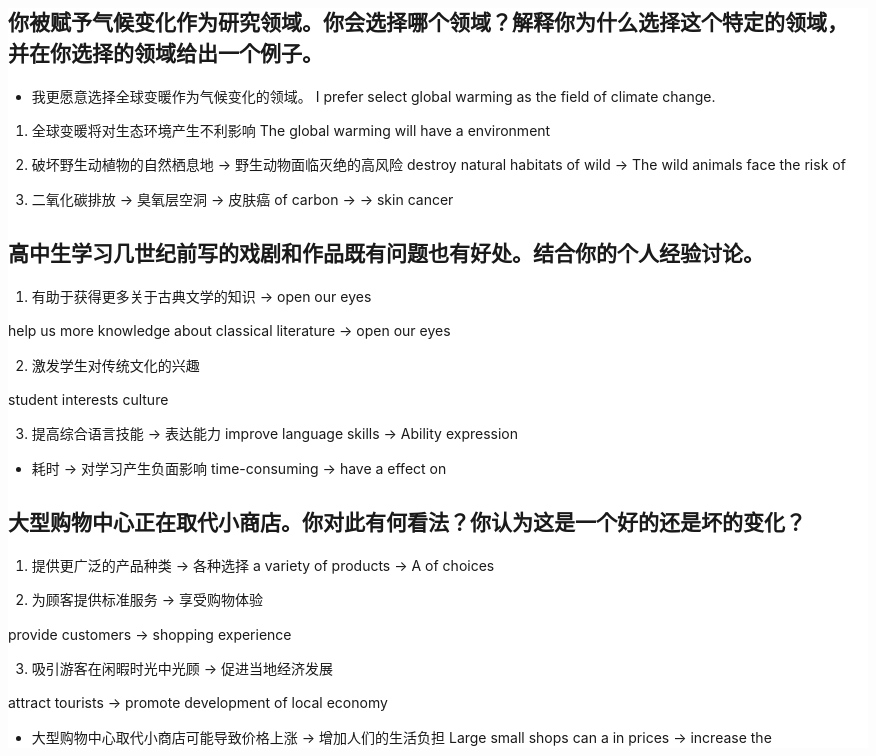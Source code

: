## 你被赋予气候变化作为研究领域。你会选择哪个领域？解释你为什么选择这个特定的领域，并在你选择的领域给出一个例子。

- 我更愿意选择全球变暖作为气候变化的领域。
  I prefer <hide txt='to'></hide> select global warming as the field of climate change.

1. 全球变暖将对生态环境产生不利影响
   The global warming will have a <hide txt='negative impact on'></hide> <hide txt='ecological'></hide> environment

2. 破坏野生动植物的自然栖息地 -> 野生动物面临灭绝的高风险
   destroy <hide txt='the'></hide> natural habitats of wild <hide txt='animals'></hide> -> The wild animals face the risk of <hide txt='extinction'></hide>

3. 二氧化碳排放 -> 臭氧层空洞 -> 皮肤癌
   <hide txt='emissions'></hide> of carbon <hide txt='dioxide'></hide> -> <hide txt='Ozone hole'></hide> -> skin cancer

## 高中生学习几世纪前写的戏剧和作品既有问题也有好处。结合你的个人经验讨论。

1. 有助于获得更多关于古典文学的知识 -> open our eyes

help us <hide txt='gain'></hide> more knowledge about classical literature -> open our eyes

2. 激发学生对传统文化的兴趣

<hide txt='spark'></hide> student<hide txt='`s'></hide> interests <hide txt='of'></hide> <hide txt='traditional'></hide> culture

3. 提高综合语言技能 → 表达能力
   improve <hide txt='comprehensive'></hide> language skills -> Ability <hide txt='of'></hide> expression

- 耗时 → 对学习产生负面影响
  time-consuming -> have a <hide txt='negative'></hide> effect on <hide txt='learning'></hide>

## 大型购物中心正在取代小商店。你对此有何看法？你认为这是一个好的还是坏的变化？

1. 提供更广泛的产品种类 → 各种选择
   <hide txt='offer'></hide> a <hide txt='wider'></hide> variety of products -> A <hide txt='variety'></hide> of choices

2. 为顾客提供标准服务 → 享受购物体验

provide <hide txt='standard'></hide> <hide txt='services'></hide> <hide txt='to'></hide> customers -> <hide txt='enjoy'></hide> <hide txt='a'></hide> shopping experience

3.  吸引游客在闲暇时光中光顾 -> 促进当地经济发展

attract tourists <hide txt='during their leisure time'></hide> -> promote <hide txt='the'></hide> development of <hide txt='the'></hide> local economy

- 大型购物中心取代小商店可能导致价格上涨 → 增加人们的生活负担
  Large <hide txt='shopping malls'></hide> <hide txt='replacing'></hide> small shops can <hide txt='cause'></hide> a <hide txt='rise'></hide> in prices -> increase the <hide txt='financial'></hide> <hide txt='burden'></hide>
